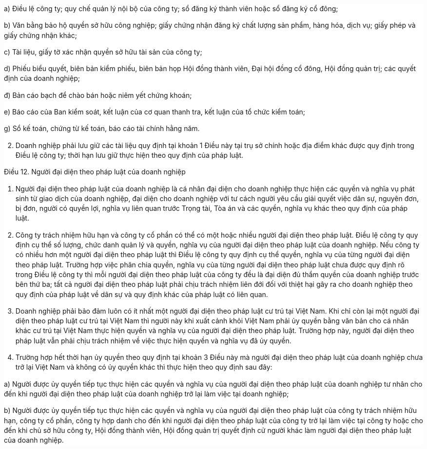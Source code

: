 a) Điều lệ công ty; quy chế quản lý nội bộ của công ty; sổ đăng ký thành viên hoặc sổ đăng ký cổ đông;

b) Văn bằng bảo hộ quyền sở hữu công nghiệp; giấy chứng nhận đăng ký chất lượng sản phẩm, hàng hóa, dịch vụ; giấy phép và giấy chứng nhận khác;

c) Tài liệu, giấy tờ xác nhận quyền sở hữu tài sản của công ty;

d) Phiếu biểu quyết, biên bản kiểm phiếu, biên bản họp Hội đồng thành viên, Đại hội đồng cổ đông, Hội đồng quản trị; các quyết định của doanh nghiệp;

đ) Bản cáo bạch để chào bán hoặc niêm yết chứng khoán;

e) Báo cáo của Ban kiểm soát, kết luận của cơ quan thanh tra, kết luận của tổ chức kiểm toán;

g) Sổ kế toán, chứng từ kế toán, báo cáo tài chính hằng năm.

2. Doanh nghiệp phải lưu giữ các tài liệu quy định tại khoản 1 Điều này tại trụ sở chính hoặc địa điểm khác được quy định trong Điều lệ công ty; thời hạn lưu giữ thực hiện theo quy định của pháp luật.

Điều 12. Người đại diện theo pháp luật của doanh nghiệp

1. Người đại diện theo pháp luật của doanh nghiệp là cá nhân đại diện cho doanh nghiệp thực hiện các quyền và nghĩa vụ phát sinh từ giao dịch của doanh nghiệp, đại diện cho doanh nghiệp với tư cách người yêu cầu giải quyết việc dân sự, nguyên đơn, bị đơn, người có quyền lợi, nghĩa vụ liên quan trước Trọng tài, Tòa án và các quyền, nghĩa vụ khác theo quy định của pháp luật.

2. Công ty trách nhiệm hữu hạn và công ty cổ phần có thể có một hoặc nhiều người đại diện theo pháp luật. Điều lệ công ty quy định cụ thể số lượng, chức danh quản lý và quyền, nghĩa vụ của người đại diện theo pháp luật của doanh nghiệp. Nếu công ty có nhiều hơn một người đại diện theo pháp luật thì Điều lệ công ty quy định cụ thể quyền, nghĩa vụ của từng người đại diện theo pháp luật. Trường hợp việc phân chia quyền, nghĩa vụ của từng người đại diện theo pháp luật chưa được quy định rõ trong Điều lệ công ty thì mỗi người đại diện theo pháp luật của công ty đều là đại diện đủ thẩm quyền của doanh nghiệp trước bên thứ ba; tất cả người đại diện theo pháp luật phải chịu trách nhiệm liên đới đối với thiệt hại gây ra cho doanh nghiệp theo quy định của pháp luật về dân sự và quy định khác của pháp luật có liên quan.

3. Doanh nghiệp phải bảo đảm luôn có ít nhất một người đại diện theo pháp luật cư trú tại Việt Nam. Khi chỉ còn lại một người đại diện theo pháp luật cư trú tại Việt Nam thì người này khi xuất cảnh khỏi Việt Nam phải ủy quyền bằng văn bản cho cá nhân khác cư trú tại Việt Nam thực hiện quyền và nghĩa vụ của người đại diện theo pháp luật. Trường hợp này, người đại diện theo pháp luật vẫn phải chịu trách nhiệm về việc thực hiện quyền và nghĩa vụ đã ủy quyền.

4. Trường hợp hết thời hạn ủy quyền theo quy định tại khoản 3 Điều này mà người đại diện theo pháp luật của doanh nghiệp chưa trở lại Việt Nam và không có ủy quyền khác thì thực hiện theo quy định sau đây:

a) Người được ủy quyền tiếp tục thực hiện các quyền và nghĩa vụ của người đại diện theo pháp luật của doanh nghiệp tư nhân cho đến khi người đại diện theo pháp luật của doanh nghiệp trở lại làm việc tại doanh nghiệp;

b) Người được ủy quyền tiếp tục thực hiện các quyền và nghĩa vụ của người đại diện theo pháp luật của công ty trách nhiệm hữu hạn, công ty cổ phần, công ty hợp danh cho đến khi người đại diện theo pháp luật của công ty trở lại làm việc tại công ty hoặc cho đến khi chủ sở hữu công ty, Hội đồng thành viên, Hội đồng quản trị quyết định cử người khác làm người đại diện theo pháp luật của doanh nghiệp.

